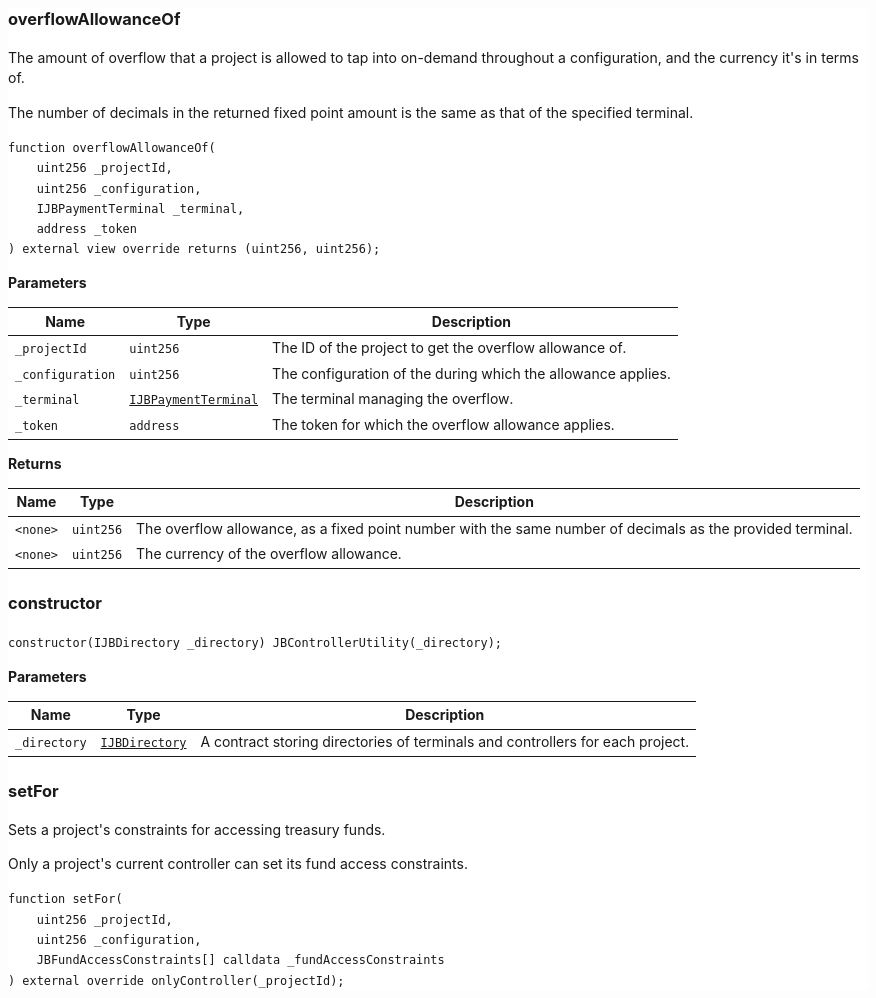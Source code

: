 ### overflowAllowanceOf

The amount of overflow that a project is allowed to tap into on-demand throughout a configuration, and the currency it's in terms of.

The number of decimals in the returned fixed point amount is the same as that of the specified terminal.

```solidity
function overflowAllowanceOf(
    uint256 _projectId,
    uint256 _configuration,
    IJBPaymentTerminal _terminal,
    address _token
) external view override returns (uint256, uint256);
```

**Parameters**

|Name|Type|Description|
|----|----|-----------|
|`_projectId`|`uint256`|The ID of the project to get the overflow allowance of.|
|`_configuration`|`uint256`|The configuration of the during which the allowance applies.|
|`_terminal`|[`IJBPaymentTerminal`](docs/dev/api/interfaces/ijbpaymentterminal.md)|The terminal managing the overflow.|
|`_token`|`address`|The token for which the overflow allowance applies.|

**Returns**

|Name|Type|Description|
|----|----|-----------|
|`<none>`|`uint256`|The overflow allowance, as a fixed point number with the same number of decimals as the provided terminal.|
|`<none>`|`uint256`|The currency of the overflow allowance.|

### constructor

```solidity
constructor(IJBDirectory _directory) JBControllerUtility(_directory);
```

**Parameters**

|Name|Type|Description|
|----|----|-----------|
|`_directory`|[`IJBDirectory`](docs/dev/api/interfaces/ijbdirectory.md)|A contract storing directories of terminals and controllers for each project.|

### setFor

Sets a project's constraints for accessing treasury funds.

Only a project's current controller can set its fund access constraints.

```solidity
function setFor(
    uint256 _projectId,
    uint256 _configuration,
    JBFundAccessConstraints[] calldata _fundAccessConstraints
) external override onlyController(_projectId);
```
